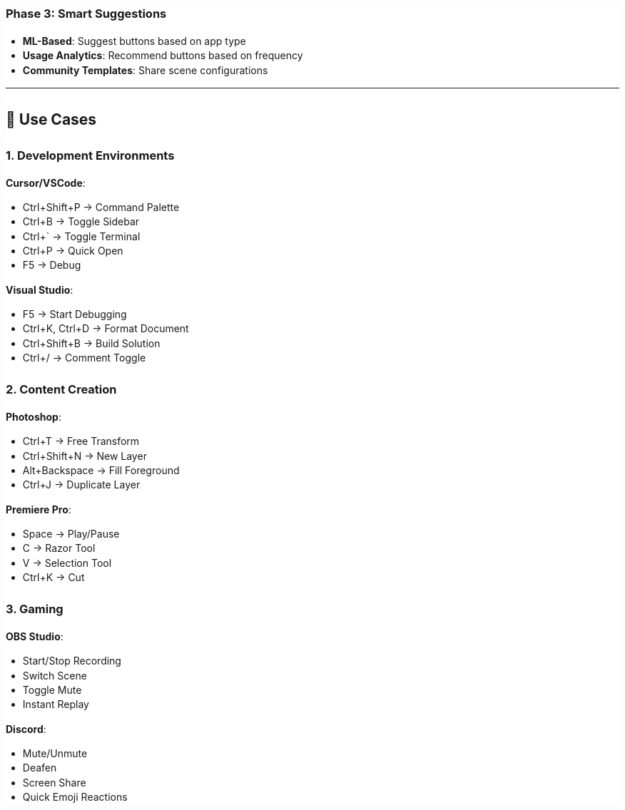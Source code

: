 ### Phase 3: Smart Suggestions
- **ML-Based**: Suggest buttons based on app type
- **Usage Analytics**: Recommend buttons based on frequency
- **Community Templates**: Share scene configurations

---

## 📖 Use Cases

### 1. Development Environments

**Cursor/VSCode**:
- Ctrl+Shift+P → Command Palette
- Ctrl+B → Toggle Sidebar
- Ctrl+` → Toggle Terminal
- Ctrl+P → Quick Open
- F5 → Debug

**Visual Studio**:
- F5 → Start Debugging
- Ctrl+K, Ctrl+D → Format Document
- Ctrl+Shift+B → Build Solution
- Ctrl+/ → Comment Toggle

### 2. Content Creation

**Photoshop**:
- Ctrl+T → Free Transform
- Ctrl+Shift+N → New Layer
- Alt+Backspace → Fill Foreground
- Ctrl+J → Duplicate Layer

**Premiere Pro**:
- Space → Play/Pause
- C → Razor Tool
- V → Selection Tool
- Ctrl+K → Cut

### 3. Gaming

**OBS Studio**:
- Start/Stop Recording
- Switch Scene
- Toggle Mute
- Instant Replay

**Discord**:
- Mute/Unmute
- Deafen
- Screen Share
- Quick Emoji Reactions
